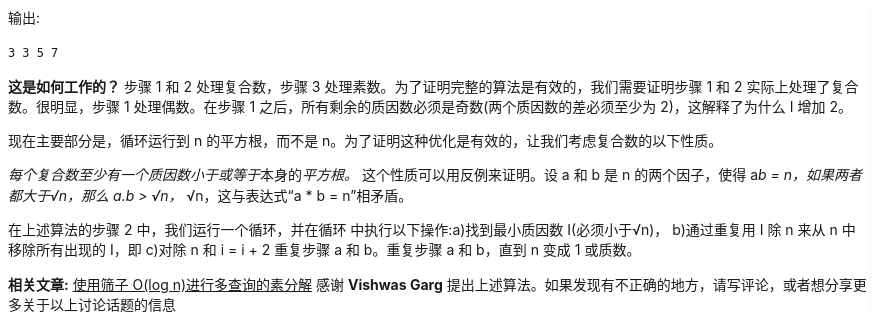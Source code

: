 输出:

```
3 3 5 7
```

**这是如何工作的？**
步骤 1 和 2 处理复合数，步骤 3 处理素数。为了证明完整的算法是有效的，我们需要证明步骤 1 和 2 实际上处理了复合数。很明显，步骤 1 处理偶数。在步骤 1 之后，所有剩余的质因数必须是奇数(两个质因数的差必须至少为 2)，这解释了为什么 I 增加 2。

现在主要部分是，循环运行到 n 的平方根，而不是 n。为了证明这种优化是有效的，让我们考虑复合数的以下性质。

*每个复合数至少有一个质因数小于或等于*本身的*平方根。*
这个性质可以用反例来证明。设 a 和 b 是 n 的两个因子，使得 a*b = n，如果两者都大于√n，那么 a.b > √n，* √n，这与表达式“a * b = n”相矛盾。

在上述算法的步骤 2 中，我们运行一个循环，并在循环
中执行以下操作:a)找到最小质因数 I(必须小于√n)，
b)通过重复用 I 除 n 来从 n 中移除所有出现的 I，即
c)对除 n 和 i = i + 2 重复步骤 a 和 b。重复步骤 a 和 b，直到 n 变成 1 或质数。

**相关文章:**
[使用筛子 O(log n)进行多查询的素分解](https://www.geeksforgeeks.org/prime-factorization-using-sieve-olog-n-multiple-queries/)
感谢 **Vishwas Garg** 提出上述算法。如果发现有不正确的地方，请写评论，或者想分享更多关于以上讨论话题的信息